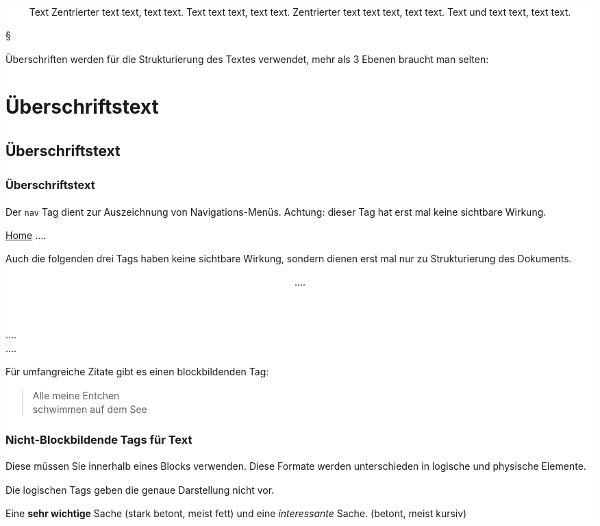 <htmlcode caption="Zentrierter Text">
<p style="text-align:center;">Text
Zentrierter text text, text text. Text text
text, text text. Zentrierter text text text,
text text. Text und text text, text
text. </p>
</htmlcode>

§

Überschriften werden für die Strukturierung des Textes verwendet,
mehr als 3 Ebenen braucht man selten:

<htmlcode caption="Überschriften">
<h1>Überschriftstext</h1>
<h2>Überschriftstext</h2>
<h3>Überschriftstext</h3>
</htmlcode>

Der `nav` Tag dient zur Auszeichnung von
Navigations-Menüs. Achtung: dieser Tag hat erst mal
keine sichtbare Wirkung.

<htmlcode caption="Bereich mit Navigations-Menü, Links">
<nav>
   <a href="index.html">Home</a>
   ....
</nav>
</htmlcode>

Auch die folgenden drei Tags haben keine sichtbare Wirkung,
sondern dienen erst mal nur zu Strukturierung des Dokuments.

<htmlcode caption="Weitere Tags zur Strukturierung der Seite">
<header> .... </header>
<footer> .... </footer>
<aside> .... </aside>
</htmlcode>

Für umfangreiche Zitate gibt es einen blockbildenden Tag:

<htmlcode caption="Block-Zitat (eingerückt)">
<blockquote>Alle meine Entchen<br>
schwimmen auf dem See</blockquote>
</htmlcode>

### Nicht-Blockbildende Tags für Text

Diese müssen Sie innerhalb eines Blocks verwenden. Diese Formate werden unterschieden
in logische und physische Elemente.

Die logischen Tags geben die genaue Darstellung nicht vor.

<htmlcode caption="inline Tags zum formatieren von Text">
Eine <strong>sehr wichtige</strong> Sache     (stark betont, meist fett)
und eine <em>interessante</em> Sache.         (betont, meist kursiv)
</htmlcode>
